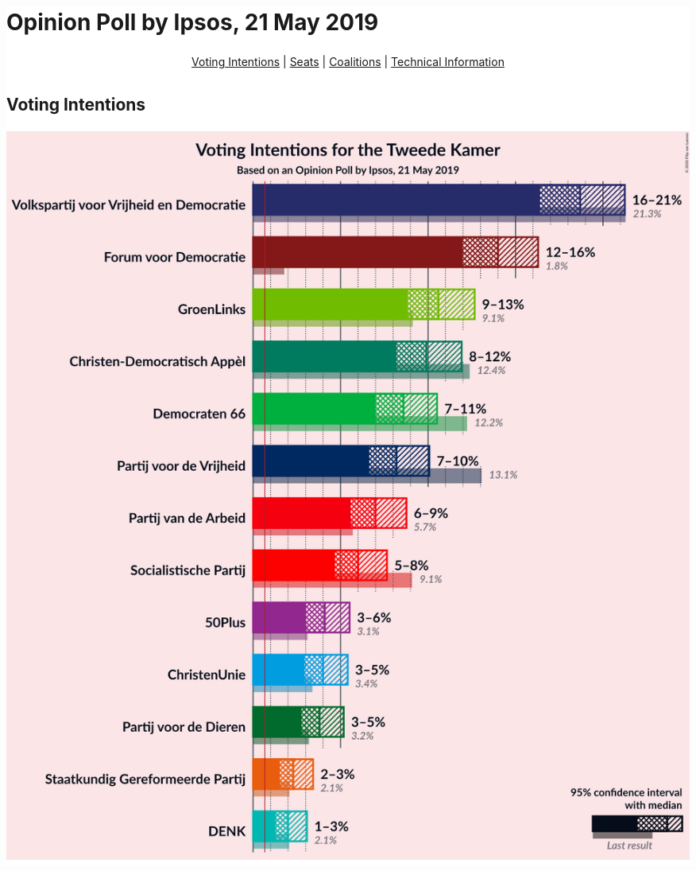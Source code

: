 # Opinion Poll by Ipsos, 21 May 2019

<p align="center"><a href="#voting-intentions">Voting Intentions</a> | <a href="#seats">Seats</a> | <a href="#coalitions">Coalitions</a> | <a href="#technical-information">Technical Information</a></p>

## Voting Intentions

![Graph with voting intentions not yet produced](2019-05-21-Ipsos.png "Voting Intentions")
